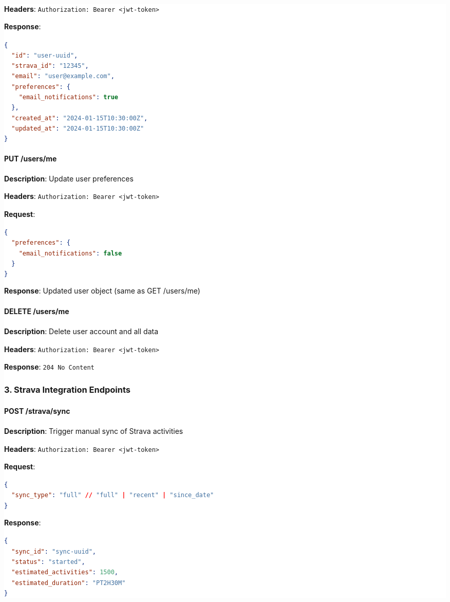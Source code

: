 **Headers**: `Authorization: Bearer <jwt-token>`

**Response**:
```json
{
  "id": "user-uuid",
  "strava_id": "12345",
  "email": "user@example.com",
  "preferences": {
    "email_notifications": true
  },
  "created_at": "2024-01-15T10:30:00Z",
  "updated_at": "2024-01-15T10:30:00Z"
}
```

#### **PUT /users/me**
**Description**: Update user preferences

**Headers**: `Authorization: Bearer <jwt-token>`

**Request**:
```json
{
  "preferences": {
    "email_notifications": false
  }
}
```

**Response**: Updated user object (same as GET /users/me)

#### **DELETE /users/me**
**Description**: Delete user account and all data

**Headers**: `Authorization: Bearer <jwt-token>`

**Response**: `204 No Content`

### **3. Strava Integration Endpoints**

#### **POST /strava/sync**
**Description**: Trigger manual sync of Strava activities

**Headers**: `Authorization: Bearer <jwt-token>`

**Request**:
```json
{
  "sync_type": "full" // "full" | "recent" | "since_date"
}
```

**Response**:
```json
{
  "sync_id": "sync-uuid",
  "status": "started",
  "estimated_activities": 1500,
  "estimated_duration": "PT2H30M"
}
```
